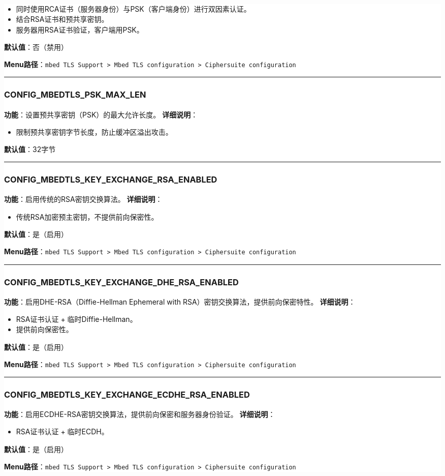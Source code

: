 - 同时使用RCA证书（服务器身份）与PSK（客户端身份）进行双因素认证。
- 结合RSA证书和预共享密钥。
- 服务器用RSA证书验证，客户端用PSK。

**默认值**：否（禁用）

**Menu路径**：`mbed TLS Support > Mbed TLS configuration > Ciphersuite configuration`

------

### CONFIG_MBEDTLS_PSK_MAX_LEN

**功能**：设置预共享密钥（PSK）的最大允许长度。
**详细说明**：

- 限制预共享密钥字节长度，防止缓冲区溢出攻击。

**默认值**：32字节

------

### CONFIG_MBEDTLS_KEY_EXCHANGE_RSA_ENABLED

**功能**：启用传统的RSA密钥交换算法。
**详细说明**：

- 传统RSA加密预主密钥，不提供前向保密性。

**默认值**：是（启用）

**Menu路径**：`mbed TLS Support > Mbed TLS configuration > Ciphersuite configuration`

------

### CONFIG_MBEDTLS_KEY_EXCHANGE_DHE_RSA_ENABLED

**功能**：启用DHE-RSA（Diffie-Hellman Ephemeral with RSA）密钥交换算法，提供前向保密特性。
**详细说明**：

- RSA证书认证 + 临时Diffie-Hellman。
- 提供前向保密性。

**默认值**：是（启用）

**Menu路径**：`mbed TLS Support > Mbed TLS configuration > Ciphersuite configuration`

------

### CONFIG_MBEDTLS_KEY_EXCHANGE_ECDHE_RSA_ENABLED

**功能**：启用ECDHE-RSA密钥交换算法，提供前向保密和服务器身份验证。
**详细说明**：

- RSA证书认证 + 临时ECDH。

**默认值**：是（启用）

**Menu路径**：`mbed TLS Support > Mbed TLS configuration > Ciphersuite configuration`

